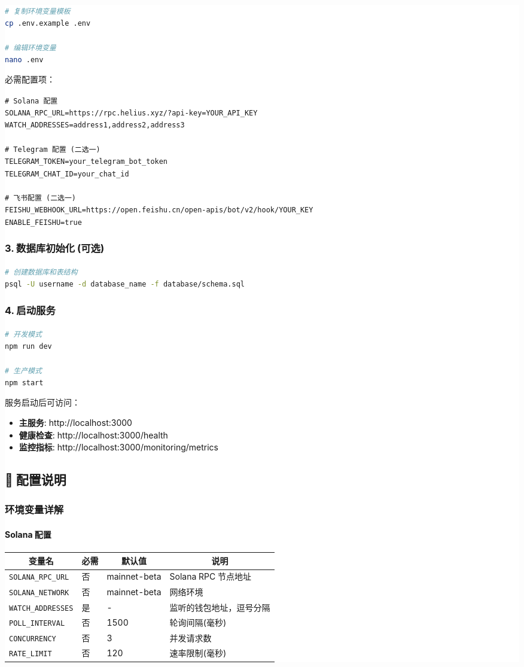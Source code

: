 ```bash
# 复制环境变量模板
cp .env.example .env

# 编辑环境变量
nano .env
```

必需配置项：
```env
# Solana 配置
SOLANA_RPC_URL=https://rpc.helius.xyz/?api-key=YOUR_API_KEY
WATCH_ADDRESSES=address1,address2,address3

# Telegram 配置 (二选一)
TELEGRAM_TOKEN=your_telegram_bot_token
TELEGRAM_CHAT_ID=your_chat_id

# 飞书配置 (二选一)
FEISHU_WEBHOOK_URL=https://open.feishu.cn/open-apis/bot/v2/hook/YOUR_KEY
ENABLE_FEISHU=true
```

### 3. 数据库初始化 (可选)

```bash
# 创建数据库和表结构
psql -U username -d database_name -f database/schema.sql
```

### 4. 启动服务

```bash
# 开发模式
npm run dev

# 生产模式
npm start
```

服务启动后可访问：
- **主服务**: http://localhost:3000
- **健康检查**: http://localhost:3000/health
- **监控指标**: http://localhost:3000/monitoring/metrics

## 🔧 配置说明

### 环境变量详解

#### Solana 配置
| 变量名 | 必需 | 默认值 | 说明 |
|--------|------|--------|------|
| `SOLANA_RPC_URL` | 否 | mainnet-beta | Solana RPC 节点地址 |
| `SOLANA_NETWORK` | 否 | mainnet-beta | 网络环境 |
| `WATCH_ADDRESSES` | 是 | - | 监听的钱包地址，逗号分隔 |
| `POLL_INTERVAL` | 否 | 1500 | 轮询间隔(毫秒) |
| `CONCURRENCY` | 否 | 3 | 并发请求数 |
| `RATE_LIMIT` | 否 | 120 | 速率限制(毫秒) |
